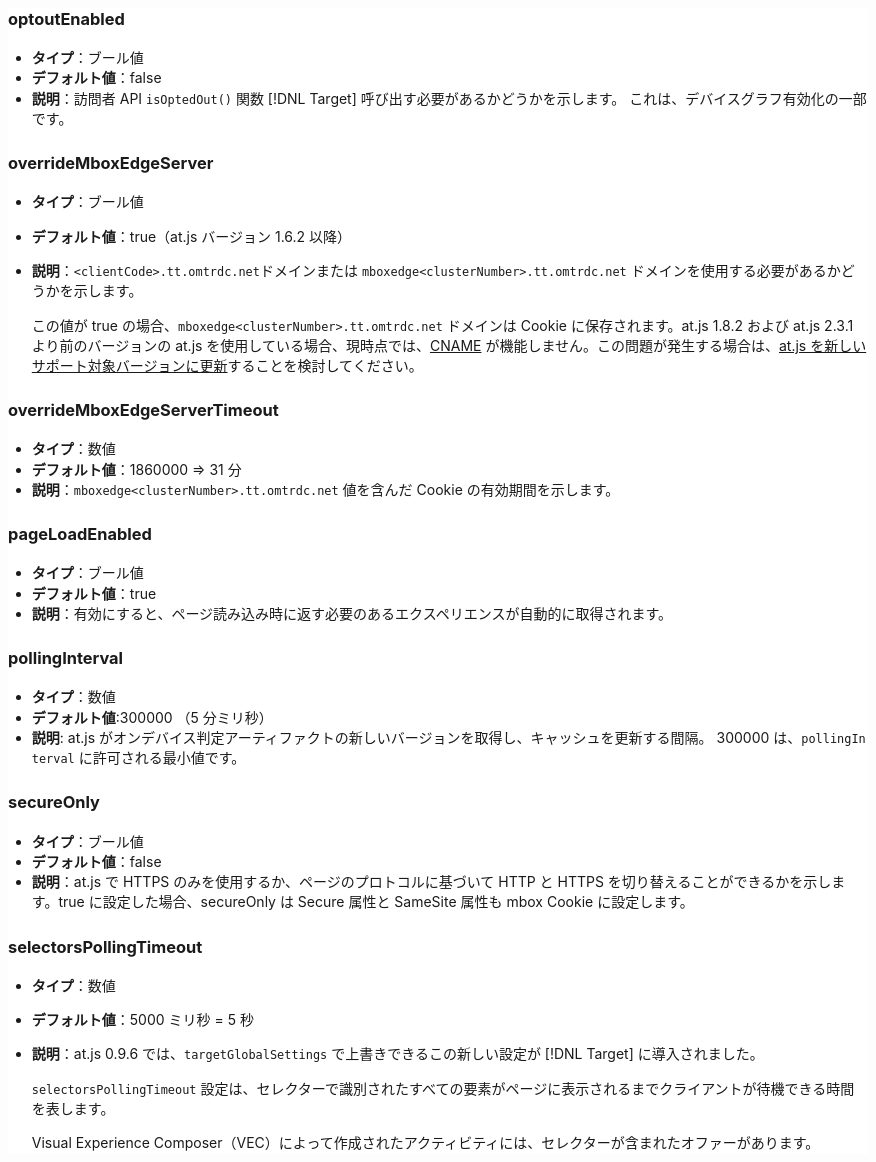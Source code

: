 ### optoutEnabled

* **タイプ**：ブール値
* **デフォルト値**：false
* **説明**：訪問者 API `isOptedOut()` 関数 [!DNL Target] 呼び出す必要があるかどうかを示します。 これは、デバイスグラフ有効化の一部です。

### overrideMboxEdgeServer

* **タイプ**：ブール値
* **デフォルト値**：true（at.js バージョン 1.6.2 以降）
* **説明**：`<clientCode>.tt.omtrdc.net`ドメインまたは `mboxedge<clusterNumber>.tt.omtrdc.net` ドメインを使用する必要があるかどうかを示します。

  この値が true の場合、`mboxedge<clusterNumber>.tt.omtrdc.net` ドメインは Cookie に保存されます。at.js 1.8.2 および at.js 2.3.1 より前のバージョンの at.js を使用している場合、現時点では、[CNAME](/help/dev/before-implement/implement-cname-support-in-target.md) が機能しません。この問題が発生する場合は、[at.js を新しいサポート対象バージョンに更新](/help/dev/implement/client-side/atjs/target-atjs-versions.md)することを検討してください。

### overrideMboxEdgeServerTimeout

* **タイプ**：数値
* **デフォルト値**：1860000 => 31 分
* **説明**：`mboxedge<clusterNumber>.tt.omtrdc.net` 値を含んだ Cookie の有効期間を示します。

### pageLoadEnabled

* **タイプ**：ブール値
* **デフォルト値**：true
* **説明**：有効にすると、ページ読み込み時に返す必要のあるエクスペリエンスが自動的に取得されます。

### pollingInterval

* **タイプ**：数値
* **デフォルト値**:300000 （5 分ミリ秒）
* **説明**: at.js がオンデバイス判定アーティファクトの新しいバージョンを取得し、キャッシュを更新する間隔。 300000 は、`pollingInterval` に許可される最小値です。

### secureOnly

* **タイプ**：ブール値
* **デフォルト値**：false
* **説明**：at.js で HTTPS のみを使用するか、ページのプロトコルに基づいて HTTP と HTTPS を切り替えることができるかを示します。true に設定した場合、secureOnly は Secure 属性と SameSite 属性も mbox Cookie に設定します。

### selectorsPollingTimeout

* **タイプ**：数値
* **デフォルト値**：5000 ミリ秒 = 5 秒
* **説明**：at.js 0.9.6 では、`targetGlobalSettings` で上書きできるこの新しい設定が [!DNL Target] に導入されました。

  `selectorsPollingTimeout` 設定は、セレクターで識別されたすべての要素がページに表示されるまでクライアントが待機できる時間を表します。

  Visual Experience Composer（VEC）によって作成されたアクティビティには、セレクターが含まれたオファーがあります。
